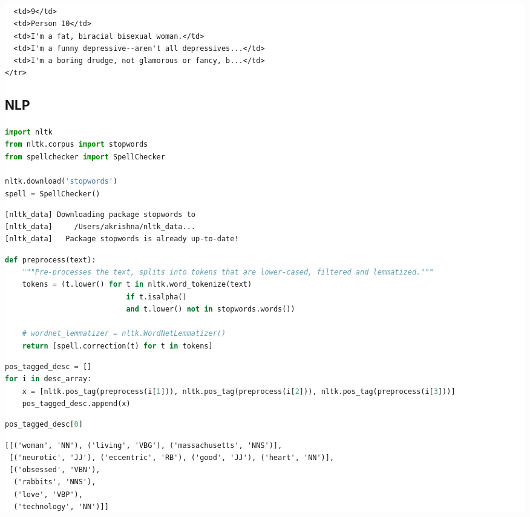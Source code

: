       <td>9</td>
      <td>Person 10</td>
      <td>I'm a fat, biracial bisexual woman.</td>
      <td>I'm a funny depressive--aren't all depressives...</td>
      <td>I'm a boring drudge, not glamorous or fancy, b...</td>
    </tr>
  </tbody>
</table>
</div>



## NLP


```python
import nltk
from nltk.corpus import stopwords
from spellchecker import SpellChecker

nltk.download('stopwords')
spell = SpellChecker()
```

    [nltk_data] Downloading package stopwords to
    [nltk_data]     /Users/akrishna/nltk_data...
    [nltk_data]   Package stopwords is already up-to-date!



```python
def preprocess(text):
    """Pre-processes the text, splits into tokens that are lower-cased, filtered and lemmatized."""
    tokens = (t.lower() for t in nltk.word_tokenize(text)
                            if t.isalpha()
                            and t.lower() not in stopwords.words())

    # wordnet_lemmatizer = nltk.WordNetLemmatizer()
    return [spell.correction(t) for t in tokens]
```


```python
pos_tagged_desc = []
for i in desc_array:
    x = [nltk.pos_tag(preprocess(i[1])), nltk.pos_tag(preprocess(i[2])), nltk.pos_tag(preprocess(i[3]))]
    pos_tagged_desc.append(x)
```


```python
pos_tagged_desc[0]
```




    [[('woman', 'NN'), ('living', 'VBG'), ('massachusetts', 'NNS')],
     [('neurotic', 'JJ'), ('eccentric', 'RB'), ('good', 'JJ'), ('heart', 'NN')],
     [('obsessed', 'VBN'),
      ('rabbits', 'NNS'),
      ('love', 'VBP'),
      ('technology', 'NN')]]
